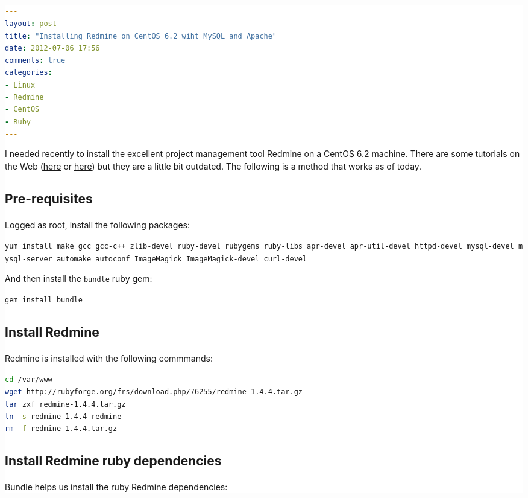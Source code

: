 ```yaml
---
layout: post
title: "Installing Redmine on CentOS 6.2 wiht MySQL and Apache"
date: 2012-07-06 17:56
comments: true
categories: 
- Linux
- Redmine
- CentOS
- Ruby
---
```


I needed recently to install the excellent project management tool 
[Redmine](http://www.redmine.org/) on a [CentOS](http://www.centos.org/)
 6.2 machine. There are some tutorials on the Web ([here](http://www.redmine.org/projects/redmine/wiki/How_to_Install_Redmine_on_CentOS_%28Detailed%29)
or [here](http://luzem.dyndns.org/2011/04/14/install-redmine-in-rhel6-and-rh-based-distributions/))
but they are a little bit outdated. The following is a method that works as of
today.



## Pre-requisites

Logged as root, install the following packages:

``` sh
yum install make gcc gcc-c++ zlib-devel ruby-devel rubygems ruby-libs apr-devel apr-util-devel httpd-devel mysql-devel mysql-server automake autoconf ImageMagick ImageMagick-devel curl-devel
```

And then install the ``bundle`` ruby gem:

``` sh
gem install bundle
```

## Install Redmine

Redmine is installed with the following commmands:

``` sh
cd /var/www
wget http://rubyforge.org/frs/download.php/76255/redmine-1.4.4.tar.gz
tar zxf redmine-1.4.4.tar.gz
ln -s redmine-1.4.4 redmine
rm -f redmine-1.4.4.tar.gz
```

## Install Redmine ruby dependencies

Bundle helps us install the ruby Redmine dependencies:

